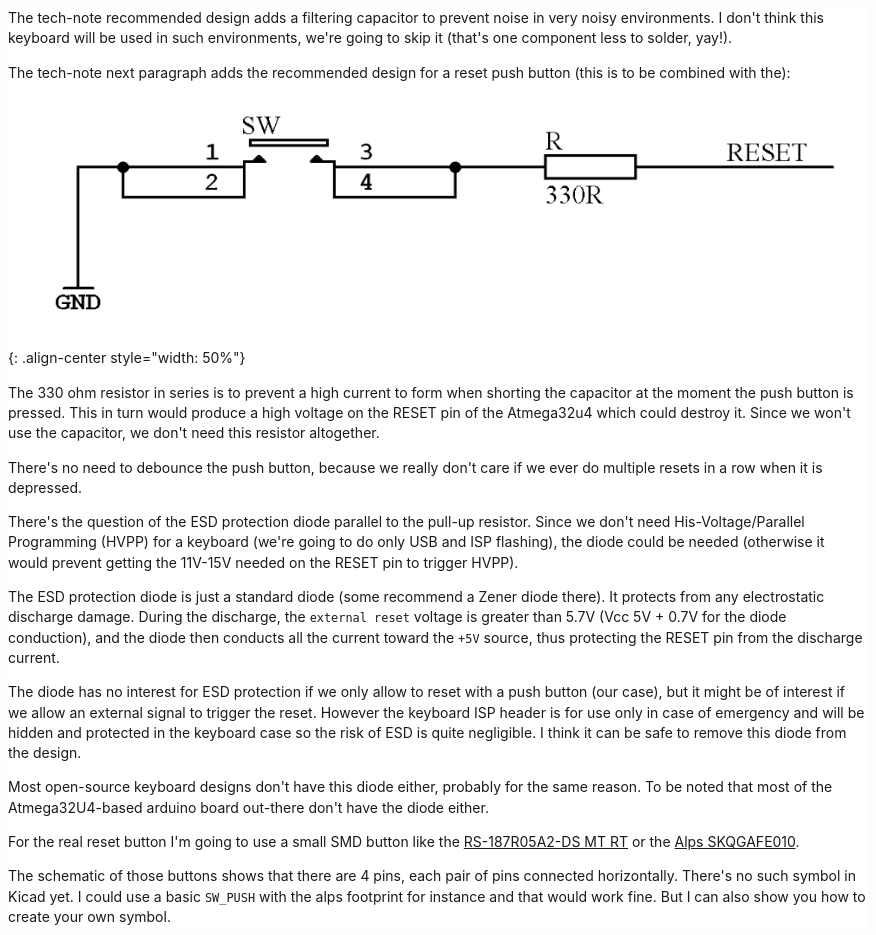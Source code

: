The tech-note recommended design adds a filtering capacitor to prevent noise in very noisy environments. I don't think this keyboard will be used in such environments, we're going to skip it (that's one component less to solder, yay!).

The tech-note next paragraph adds the recommended design for a reset push button (this is to be combined with the):

![AN2519 recommended RESET button](/images/uploads/2020/05/technotes-reset-button.png){: .align-center style="width: 50%"}

The 330 ohm resistor in series is to prevent a high current to form when shorting the capacitor at the moment the push button is pressed. This in turn would produce a high voltage on the RESET pin of the Atmega32u4 which could destroy it. Since we won't use the capacitor, we don't need this resistor altogether.

There's no need to debounce the push button, because we really don't care if we ever do multiple resets in a row when it is depressed.

There's the question of the ESD protection diode parallel to the pull-up resistor. Since we don't need His-Voltage/Parallel Programming (HVPP) for a keyboard (we're going to do only USB and ISP flashing), the diode could be needed (otherwise it would prevent getting the 11V-15V needed on the RESET pin to trigger HVPP).

The ESD protection diode is just a standard diode (some recommend a Zener diode there). It protects from any electrostatic discharge damage. During the discharge, the `external reset` voltage is greater than 5.7V (Vcc 5V + 0.7V for the diode conduction), and the diode then conducts all the current toward the `+5V` source, thus protecting the RESET pin from the discharge current.

The diode has no interest for ESD protection if we only allow to reset with a push button (our case), but it might be of interest if we allow an external signal to trigger the reset. However the keyboard ISP header is for use only in case of emergency and will be hidden and protected in the keyboard case so the risk of ESD is quite negligible. I think it can be safe to remove this diode from the design.

Most open-source keyboard designs don't have this diode either, probably for the same reason. To be noted that most of the Atmega32U4-based arduino board out-there don't have the diode either.

For the real reset button I'm going to use a small SMD button like the [RS-187R05A2-DS MT RT](https://www.digikey.com/htmldatasheets/production/877745/0/0/1/rs-187r05-ds-mt-rt-drawing.html) or the [Alps SKQGAFE010](http://www.alps.com/prod/info/E/HTML/Tact/SurfaceMount/SKQG/SKQGAFE010.html).

The schematic of those buttons shows that there are 4 pins, each pair of pins connected horizontally. There's no such symbol in Kicad yet. I could use a basic `SW_PUSH` with the alps footprint for instance and that would work fine. But I can also show you how to create your own symbol.
